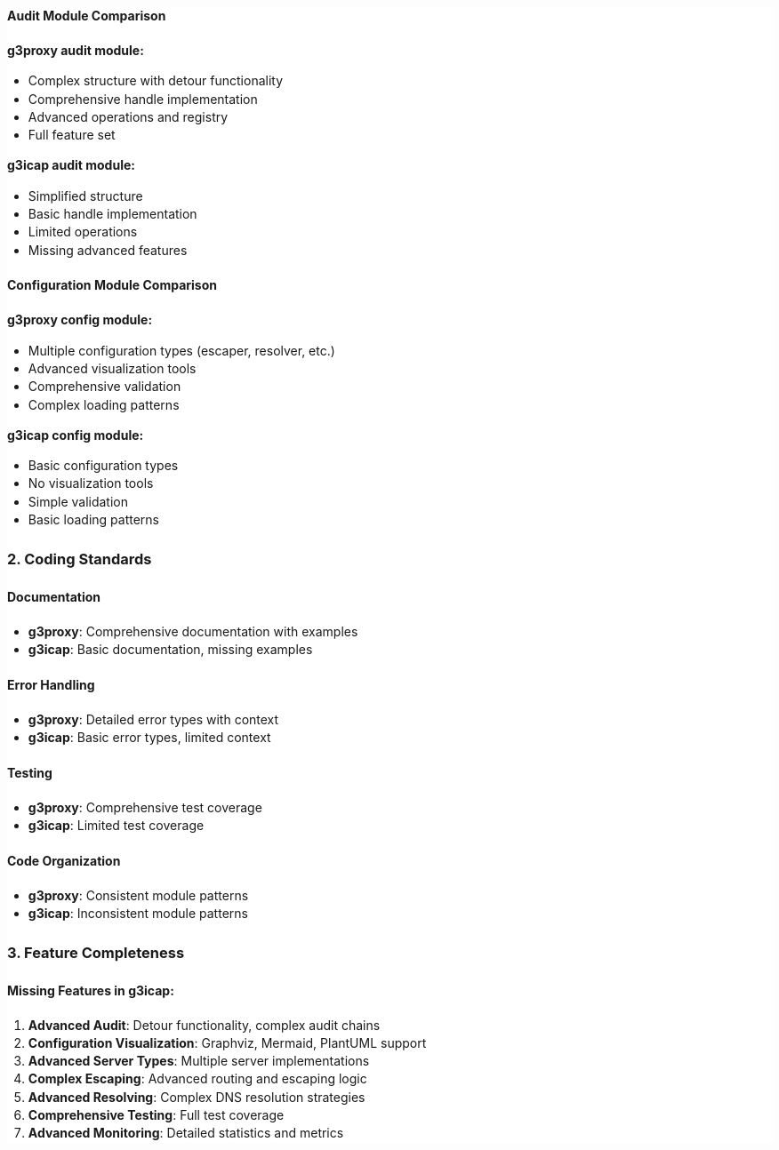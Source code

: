 #### Audit Module Comparison

**g3proxy audit module:**
- Complex structure with detour functionality
- Comprehensive handle implementation
- Advanced operations and registry
- Full feature set

**g3icap audit module:**
- Simplified structure
- Basic handle implementation
- Limited operations
- Missing advanced features

#### Configuration Module Comparison

**g3proxy config module:**
- Multiple configuration types (escaper, resolver, etc.)
- Advanced visualization tools
- Comprehensive validation
- Complex loading patterns

**g3icap config module:**
- Basic configuration types
- No visualization tools
- Simple validation
- Basic loading patterns

### 2. **Coding Standards**

#### Documentation
- **g3proxy**: Comprehensive documentation with examples
- **g3icap**: Basic documentation, missing examples

#### Error Handling
- **g3proxy**: Detailed error types with context
- **g3icap**: Basic error types, limited context

#### Testing
- **g3proxy**: Comprehensive test coverage
- **g3icap**: Limited test coverage

#### Code Organization
- **g3proxy**: Consistent module patterns
- **g3icap**: Inconsistent module patterns

### 3. **Feature Completeness**

#### Missing Features in g3icap:
1. **Advanced Audit**: Detour functionality, complex audit chains
2. **Configuration Visualization**: Graphviz, Mermaid, PlantUML support
3. **Advanced Server Types**: Multiple server implementations
4. **Complex Escaping**: Advanced routing and escaping logic
5. **Advanced Resolving**: Complex DNS resolution strategies
6. **Comprehensive Testing**: Full test coverage
7. **Advanced Monitoring**: Detailed statistics and metrics

